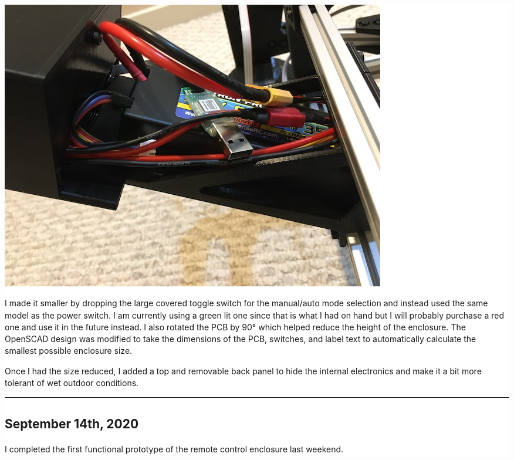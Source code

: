 ![Photo of new PDB Installed #2](photos/20200926-02.jpg)

I made it smaller by dropping the large covered toggle switch for the manual/auto mode selection and instead used the same model as the power switch. I am currently using a green lit one since that is what I had on hand but I will probably purchase a red one and use it in the future instead. I also rotated the PCB by 90° which helped reduce the height of the enclosure. The OpenSCAD design was modified to take the dimensions of the PCB, switches, and label text to automatically calculate the smallest possible enclosure size.

Once I had the size reduced, I added a top and removable back panel to hide the internal electronics and make it a bit more tolerant of wet outdoor conditions.



---
## September 14th, 2020
I completed the first functional prototype of the remote control enclosure last weekend.
